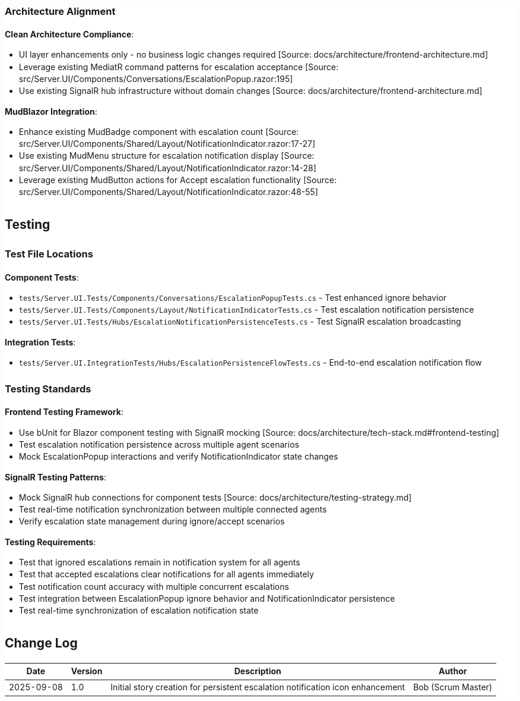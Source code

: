 ### Architecture Alignment

**Clean Architecture Compliance**:
- UI layer enhancements only - no business logic changes required [Source: docs/architecture/frontend-architecture.md]
- Leverage existing MediatR command patterns for escalation acceptance [Source: src/Server.UI/Components/Conversations/EscalationPopup.razor:195]
- Use existing SignalR hub infrastructure without domain changes [Source: docs/architecture/frontend-architecture.md]

**MudBlazor Integration**:
- Enhance existing MudBadge component with escalation count [Source: src/Server.UI/Components/Shared/Layout/NotificationIndicator.razor:17-27]
- Use existing MudMenu structure for escalation notification display [Source: src/Server.UI/Components/Shared/Layout/NotificationIndicator.razor:14-28]
- Leverage existing MudButton actions for Accept escalation functionality [Source: src/Server.UI/Components/Shared/Layout/NotificationIndicator.razor:48-55]

## Testing

### Test File Locations

**Component Tests**:
- `tests/Server.UI.Tests/Components/Conversations/EscalationPopupTests.cs` - Test enhanced ignore behavior
- `tests/Server.UI.Tests/Components/Layout/NotificationIndicatorTests.cs` - Test escalation notification persistence
- `tests/Server.UI.Tests/Hubs/EscalationNotificationPersistenceTests.cs` - Test SignalR escalation broadcasting

**Integration Tests**:
- `tests/Server.UI.IntegrationTests/Hubs/EscalationPersistenceFlowTests.cs` - End-to-end escalation notification flow

### Testing Standards

**Frontend Testing Framework**:
- Use bUnit for Blazor component testing with SignalR mocking [Source: docs/architecture/tech-stack.md#frontend-testing]
- Test escalation notification persistence across multiple agent scenarios
- Mock EscalationPopup interactions and verify NotificationIndicator state changes

**SignalR Testing Patterns**:
- Mock SignalR hub connections for component tests [Source: docs/architecture/testing-strategy.md]
- Test real-time notification synchronization between multiple connected agents
- Verify escalation state management during ignore/accept scenarios

**Testing Requirements**:
- Test that ignored escalations remain in notification system for all agents
- Test that accepted escalations clear notifications for all agents immediately
- Test notification count accuracy with multiple concurrent escalations
- Test integration between EscalationPopup ignore behavior and NotificationIndicator persistence
- Test real-time synchronization of escalation notification state

## Change Log
| Date | Version | Description | Author |
|------|---------|-------------|---------|
| 2025-09-08 | 1.0 | Initial story creation for persistent escalation notification icon enhancement | Bob (Scrum Master) |